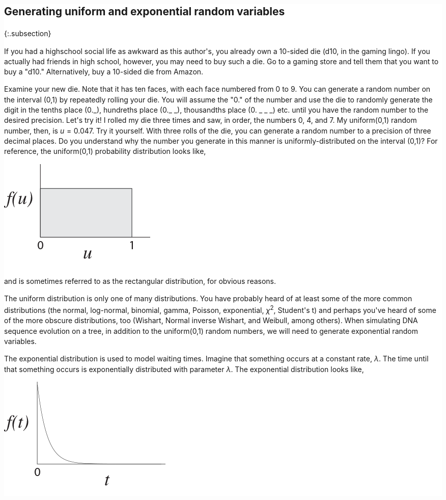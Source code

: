 Generating uniform and exponential random variables
---------------------------------------------------
{:.subsection}

If you had a highschool social life as awkward as this author's, you already own a 10-sided die (d10, in the gaming lingo). If you actually had friends in high school, however, you may need to buy such a die. Go to a gaming store and tell them that you want to buy a "d10." Alternatively, buy a 10-sided die from Amazon.

Examine your new die. Note that it has ten faces, with each face numbered from 0 to 9. You can generate a random number on the interval (0,1) by repeatedly rolling your die. You will assume the "0." of the number and use the die to randomly generate the digit in the tenths place (0.\_), hundreths place (0.\_ \_), thousandths place (0. \_ \_ \_) etc. until you have the random number to the desired precision. Let's try it! I rolled my die three times and saw, in order, the numbers 0, 4, and 7. My uniform(0,1) random number, then, is $u = 0.047$. Try it yourself. With three rolls of the die, you can generate a random number to a precision of three decimal places. Do you understand why the number you generate in this manner is uniformly-distributed on the interval (0,1)? For reference, the uniform(0,1) probability distribution looks like,

![](figures/uniform.png)

and is sometimes referred to as the rectangular distribution, for obvious reasons.

The uniform distribution is only one of many distributions. You have probably heard of at least some of the more common distributions (the normal, log-normal, binomial, gamma, Poisson, exponential, $\chi^2$, Student's t) and perhaps you've heard of some of the more obscure distributions, too  (Wishart, Normal inverse Wishart, and Weibull, among others). When simulating DNA sequence evolution on a tree, in addition to the uniform(0,1) random numbers, we will need to generate exponential random variables.

The exponential distribution is used to model waiting times. Imagine that something occurs at a constant rate, $\lambda$. The time until that something occurs is exponentially distributed with parameter $\lambda$. The exponential distribution looks like,

![](figures/exponential.png)
